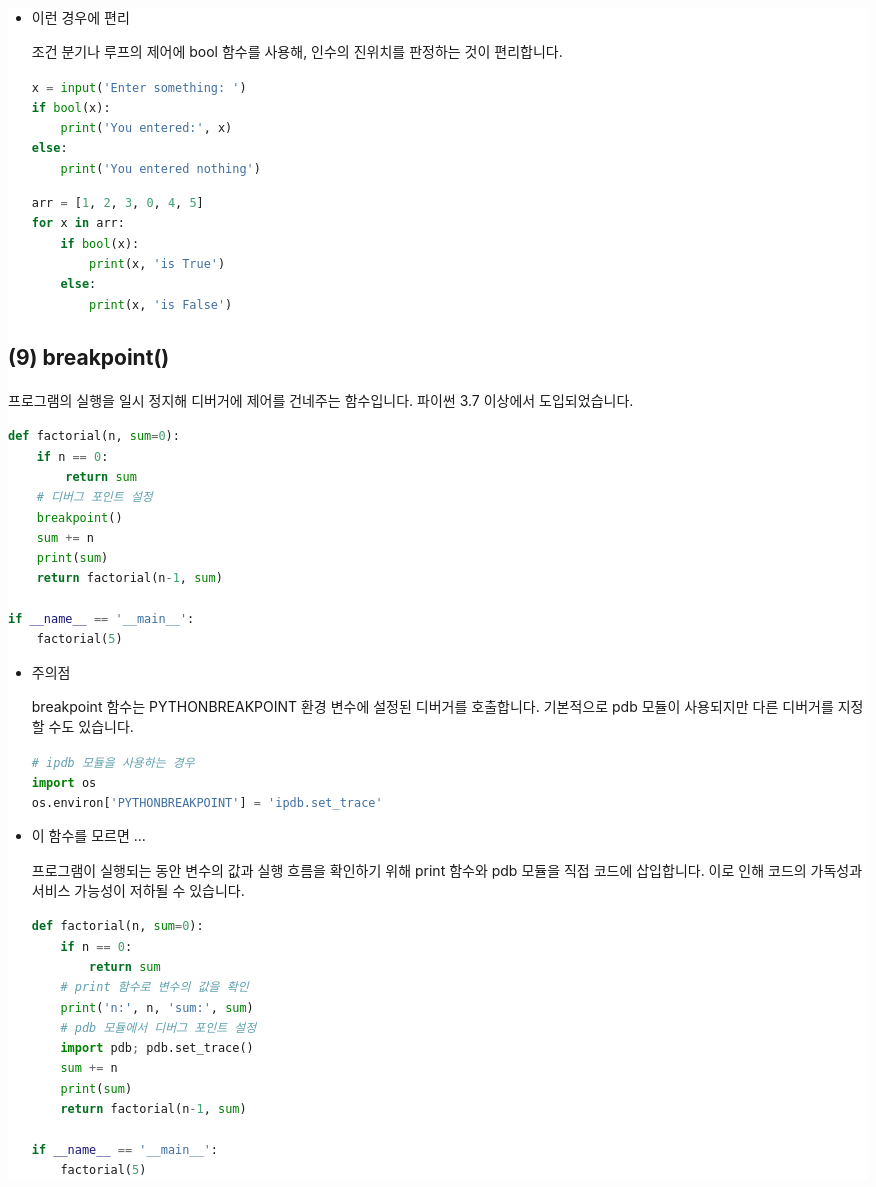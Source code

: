 - 이런 경우에 편리

  조건 분기나 루프의 제어에 bool 함수를 사용해, 인수의 진위치를 판정하는 것이 편리합니다.

  ``` python
  x = input('Enter something: ')
  if bool(x):
      print('You entered:', x)
  else:
      print('You entered nothing')
  ```

  ``` python
  arr = [1, 2, 3, 0, 4, 5]
  for x in arr:
      if bool(x):
          print(x, 'is True')
      else:
          print(x, 'is False')
  ```

## (9) breakpoint()

프로그램의 실행을 일시 정지해 디버거에 제어를 건네주는 함수입니다. 파이썬 3.7 이상에서 도입되었습니다.

``` python
def factorial(n, sum=0):
    if n == 0:
        return sum
    # 디버그 포인트 설정
    breakpoint()
    sum += n
    print(sum)
    return factorial(n-1, sum)

if __name__ == '__main__':
    factorial(5)
```

- 주의점

  breakpoint 함수는 PYTHONBREAKPOINT 환경 변수에 설정된 디버거를 호출합니다. 기본적으로 pdb 모듈이 사용되지만 다른 디버거를 지정할 수도 있습니다.

  ``` python
  # ipdb 모듈을 사용하는 경우
  import os
  os.environ['PYTHONBREAKPOINT'] = 'ipdb.set_trace'
  ```

- 이 함수를 모르면 ...

  프로그램이 실행되는 동안 변수의 값과 실행 흐름을 확인하기 위해 print 함수와 pdb 모듈을 직접 코드에 삽입합니다. 이로 인해 코드의 가독성과 서비스 가능성이 저하될 수 있습니다.

  ``` python
  def factorial(n, sum=0):
      if n == 0:
          return sum
      # print 함수로 변수의 값을 확인
      print('n:', n, 'sum:', sum)
      # pdb 모듈에서 디버그 포인트 설정
      import pdb; pdb.set_trace()
      sum += n
      print(sum)
      return factorial(n-1, sum)
  
  if __name__ == '__main__':
      factorial(5)
  ```
